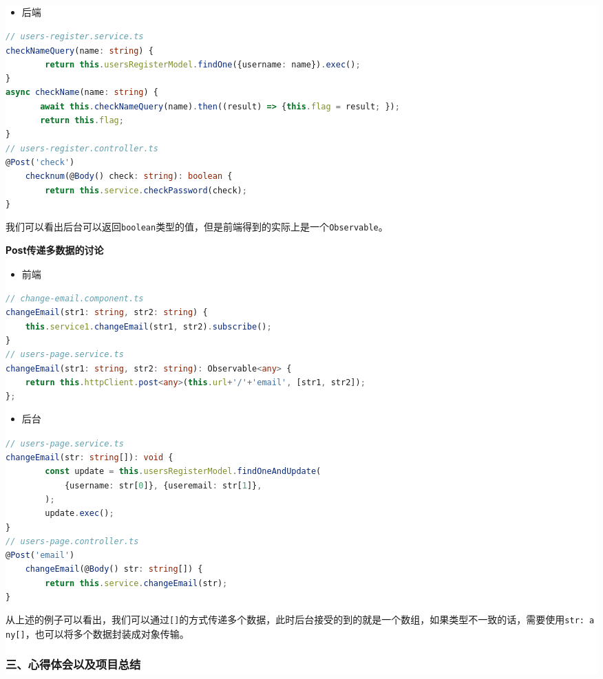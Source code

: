 + 后端

```typescript
// users-register.service.ts
checkNameQuery(name: string) {
        return this.usersRegisterModel.findOne({username: name}).exec();
}
async checkName(name: string) {
       await this.checkNameQuery(name).then((result) => {this.flag = result; });
       return this.flag;
}
// users-register.controller.ts
@Post('check')
    checknum(@Body() check: string): boolean {
        return this.service.checkPassword(check);
}
```

我们可以看出后台可以返回```boolean```类型的值，但是前端得到的实际上是一个```Observable```。

**Post传递多数据的讨论**

+ 前端

```typescript
// change-email.component.ts
changeEmail(str1: string, str2: string) {
    this.service1.changeEmail(str1, str2).subscribe();
}
// users-page.service.ts
changeEmail(str1: string, str2: string): Observable<any> {
    return this.httpClient.post<any>(this.url+'/'+'email', [str1, str2]);
};
```

+ 后台

```typescript
// users-page.service.ts
changeEmail(str: string[]): void {
        const update = this.usersRegisterModel.findOneAndUpdate(
            {username: str[0]}, {useremail: str[1]},
        );
        update.exec();
}
// users-page.controller.ts
@Post('email')
    changeEmail(@Body() str: string[]) {
        return this.service.changeEmail(str);
}
```

从上述的例子可以看出，我们可以通过```[]```的方式传递多个数据，此时后台接受的到的就是一个数组，如果类型不一致的话，需要使用```str: any[]```，也可以将多个数据封装成对象传输。

### 三、心得体会以及项目总结
